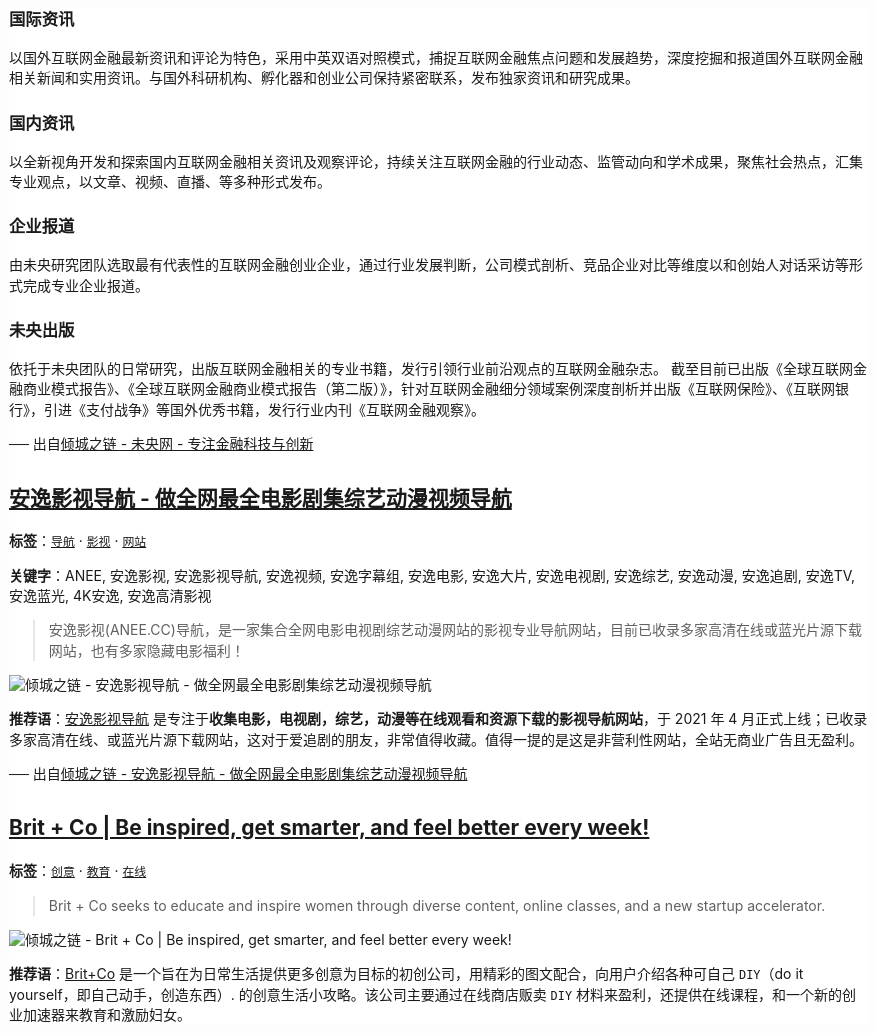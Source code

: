 ### **国际资讯**

以国外互联网金融最新资讯和评论为特色，采用中英双语对照模式，捕捉互联网金融焦点问题和发展趋势，深度挖掘和报道国外互联网金融相关新闻和实用资讯。与国外科研机构、孵化器和创业公司保持紧密联系，发布独家资讯和研究成果。

### **国内资讯**

以全新视角开发和探索国内互联网金融相关资讯及观察评论，持续关注互联网金融的行业动态、监管动向和学术成果，聚焦社会热点，汇集专业观点，以文章、视频、直播、等多种形式发布。

### **企业报道**

由未央研究团队选取最有代表性的互联网金融创业企业，通过行业发展判断，公司模式剖析、竞品企业对比等维度以和创始人对话采访等形式完成专业企业报道。

### **未央出版**

依托于未央团队的日常研究，出版互联网金融相关的专业书籍，发行引领行业前沿观点的互联网金融杂志。
截至目前已出版《全球互联网金融商业模式报告》、《全球互联网金融商业模式报告（第二版）》，针对互联网金融细分领域案例深度剖析并出版《互联网保险》、《互联网银行》，引进《支付战争》等国外优秀书籍，发行行业内刊《互联网金融观察》。

── 出自[倾城之链 - 未央网 - 专注金融科技与创新](https://nicelinks.site/post/60af2e1c219b1d7d88219d5e)

## [安逸影视导航 - 做全网最全电影剧集综艺动漫视频导航](https://anee.cc/?utm_source=nicelinks.site)

**标签**：[`导航`](https://nicelinks.site/tags/导航) · [`影视`](https://nicelinks.site/tags/影视) · [`网站`](https://nicelinks.site/tags/网站)

**关键字**：ANEE, 安逸影视, 安逸影视导航, 安逸视频, 安逸字幕组, 安逸电影, 安逸大片, 安逸电视剧, 安逸综艺, 安逸动漫, 安逸追剧, 安逸TV, 安逸蓝光, 4K安逸, 安逸高清影视

>安逸影视(ANEE.CC)导航，是一家集合全网电影电视剧综艺动漫网站的影视专业导航网站，目前已收录多家高清在线或蓝光片源下载网站，也有多家隐藏电影福利！

![倾城之链 - 安逸影视导航 - 做全网最全电影剧集综艺动漫视频导航](https://oss.nicelinks.site/anee.cc.png?x-oss-process=style/png2jpg)

**推荐语**：[安逸影视导航](https://nicelinks.site/redirect?url=https://anee.cc/) 是专注于**收集电影，电视剧，综艺，动漫等在线观看和资源下载的影视导航网站**，于 2021 年 4 月正式上线；已收录多家高清在线、或蓝光片源下载网站，这对于爱追剧的朋友，非常值得收藏。值得一提的是这是非营利性网站，全站无商业广告且无盈利。

── 出自[倾城之链 - 安逸影视导航 - 做全网最全电影剧集综艺动漫视频导航](https://nicelinks.site/post/60ae37b5219b1d7d88219d5c)

## [Brit + Co | Be inspired, get smarter, and feel better every week!](https://www.brit.co/?utm_source=nicelinks.site)

**标签**：[`创意`](https://nicelinks.site/tags/创意) · [`教育`](https://nicelinks.site/tags/教育) · [`在线`](https://nicelinks.site/tags/在线)

>Brit + Co seeks to educate and inspire women through diverse content, online classes, and a new startup accelerator.

![倾城之链 - Brit + Co | Be inspired, get smarter, and feel better every week!](https://oss.nicelinks.site/www.brit.co.png?x-oss-process=style/png2jpg)

**推荐语**：[Brit+Co](https://nicelinks.site/redirect?url=https://www.brit.co/) 是一个旨在为日常生活提供更多创意为目标的初创公司，用精彩的图文配合，向用户介绍各种可自己 `DIY`（do it yourself，即自己动手，创造东西）. 的创意生活小攻略。该公司主要通过在线商店贩卖 `DIY`  材料来盈利，还提供在线课程，和一个新的创业加速器来教育和激励妇女。
